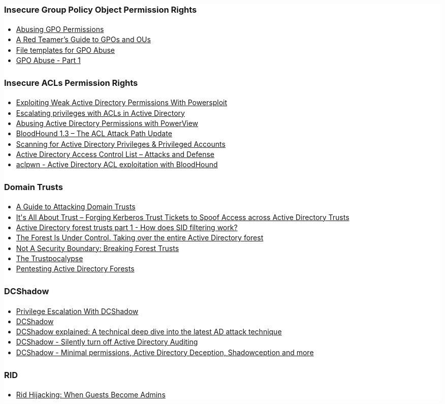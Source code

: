### Insecure Group Policy Object Permission Rights
* [Abusing GPO Permissions](https://www.harmj0y.net/blog/redteaming/abusing-gpo-permissions/)
* [A Red Teamer’s Guide to GPOs and OUs](https://wald0.com/?p=179)
* [File templates for GPO Abuse](https://github.com/rasta-mouse/GPO-Abuse)
* [GPO Abuse - Part 1](https://rastamouse.me/2019/01/gpo-abuse-part-1/)

### Insecure ACLs Permission Rights
* [Exploiting Weak Active Directory Permissions With Powersploit](https://blog.stealthbits.com/exploiting-weak-active-directory-permissions-with-powersploit/)
* [Escalating privileges with ACLs in Active Directory
](https://blog.fox-it.com/2018/04/26/escalating-privileges-with-acls-in-active-directory/)
* [Abusing Active Directory Permissions with PowerView
](http://www.harmj0y.net/blog/redteaming/abusing-active-directory-permissions-with-powerview/)
* [BloodHound 1.3 – The ACL Attack Path Update](https://wald0.com/?p=112)
* [Scanning for Active Directory Privileges & Privileged Accounts](https://adsecurity.org/?p=3658)
* [Active Directory Access Control List – Attacks and Defense](https://techcommunity.microsoft.com/t5/Enterprise-Mobility-Security/Active-Directory-Access-Control-List-8211-Attacks-and-Defense/ba-p/250315)
* [aclpwn - Active Directory ACL exploitation with BloodHound](https://www.slideshare.net/DirkjanMollema/aclpwn-active-directory-acl-exploitation-with-bloodhound)

### Domain Trusts
* [A Guide to Attacking Domain Trusts](http://www.harmj0y.net/blog/redteaming/a-guide-to-attacking-domain-trusts/)
* [It's All About Trust – Forging Kerberos Trust Tickets to Spoof Access across Active Directory Trusts](https://adsecurity.org/?p=1588)
* [Active Directory forest trusts part 1 - How does SID filtering work?](https://dirkjanm.io/active-directory-forest-trusts-part-one-how-does-sid-filtering-work)
* [The Forest Is Under Control. Taking over the entire Active Directory forest](https://hackmag.com/security/ad-forest/)
* [Not A Security Boundary: Breaking Forest Trusts](https://posts.specterops.io/not-a-security-boundary-breaking-forest-trusts-cd125829518d)
* [The Trustpocalypse](http://www.harmj0y.net/blog/redteaming/the-trustpocalypse/)
* [Pentesting Active Directory Forests](https://www.dropbox.com/s/ilzjtlo0vbyu1u0/Carlos%20Garcia%20-%20Rooted2019%20-%20Pentesting%20Active%20Directory%20Forests%20public.pdf?dl=0)

### DCShadow
* [Privilege Escalation With DCShadow](https://blog.stealthbits.com/privilege-escalation-with-dcshadow/)
* [DCShadow](https://pentestlab.blog/2018/04/16/dcshadow/)
* [DCShadow explained: A technical deep dive into the latest AD attack technique](https://blog.alsid.eu/dcshadow-explained-4510f52fc19d)
* [DCShadow - Silently turn off Active Directory Auditing](http://www.labofapenetrationtester.com/2018/05/dcshadow-sacl.html)
* [DCShadow - Minimal permissions, Active Directory Deception, Shadowception and more](http://www.labofapenetrationtester.com/2018/04/dcshadow.html)

### RID
* [Rid Hijacking: When Guests Become Admins](https://blog.stealthbits.com/rid-hijacking-when-guests-become-admins/)
